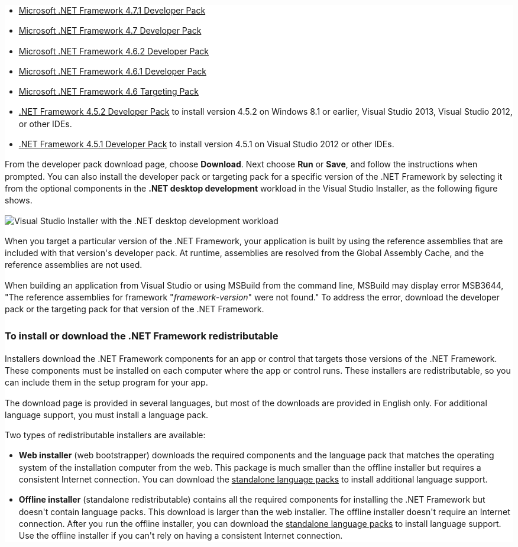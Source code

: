 - [Microsoft .NET Framework 4.7.1 Developer Pack](https://go.microsoft.com/fwlink/?LinkId=852105)

- [Microsoft .NET Framework 4.7 Developer Pack](https://go.microsoft.com/fwlink/?LinkId=825319)

- [Microsoft .NET Framework 4.6.2 Developer Pack](https://go.microsoft.com/fwlink/?LinkId=780617)

- [Microsoft .NET Framework 4.6.1 Developer Pack](https://go.microsoft.com/fwlink/?LinkId=690706)

- [Microsoft .NET Framework 4.6 Targeting Pack](https://go.microsoft.com/fwlink/?LinkId=528261)

- [.NET Framework 4.5.2 Developer Pack](https://go.microsoft.com/fwlink/?LinkId=397702) to install version 4.5.2 on Windows 8.1 or earlier, Visual Studio 2013, Visual Studio 2012, or other IDEs.

- [.NET Framework 4.5.1 Developer Pack](https://go.microsoft.com/fwlink/?LinkId=324213) to install version 4.5.1 on Visual Studio 2012 or other IDEs.

From the developer pack download page, choose **Download**. Next choose **Run** or **Save**, and follow the instructions when prompted. You can also install the developer pack or targeting pack for a specific version of the .NET Framework by selecting it from the optional components in the **.NET desktop development** workload in the Visual Studio Installer, as the following figure shows.

   ![Visual Studio Installer with the .NET desktop development workload](./media/visual-studio-installer.jpg)

When you target a particular version of the .NET Framework, your application is built by using the reference assemblies that are included with that version's developer pack. At runtime, assemblies are resolved from the Global Assembly Cache, and the reference assemblies are not used.

When building an application from Visual Studio or using MSBuild from the command line, MSBuild may display error MSB3644, "The reference assemblies for framework "*framework-version*" were not found." To address the error, download the developer pack or the targeting pack for that version of the .NET Framework.

### To install or download the .NET Framework redistributable

Installers download the .NET Framework components for an app or control that targets those versions of the .NET Framework. These components must be installed on each computer where the app or control runs. These installers are redistributable, so you can include them in the setup program for your app.

The download page is provided in several languages, but most of the downloads are provided in English only. For additional language support, you must install a language pack.

Two types of redistributable installers are available:

- **Web installer** (web bootstrapper) downloads the required components and the language pack that matches the operating system of the installation computer from the web. This package is much smaller than the offline installer but requires a consistent Internet connection. You can download the [standalone language packs](#to-install-language-packs) to install additional language support.

- **Offline installer** (standalone redistributable) contains all the required components for installing the .NET Framework but doesn't contain language packs. This download is larger than the web installer. The offline installer doesn't require an Internet connection. After you run the offline installer, you can download the [standalone language packs](#to-install-language-packs) to install language support. Use the offline installer if you can't rely on having a consistent Internet connection.
